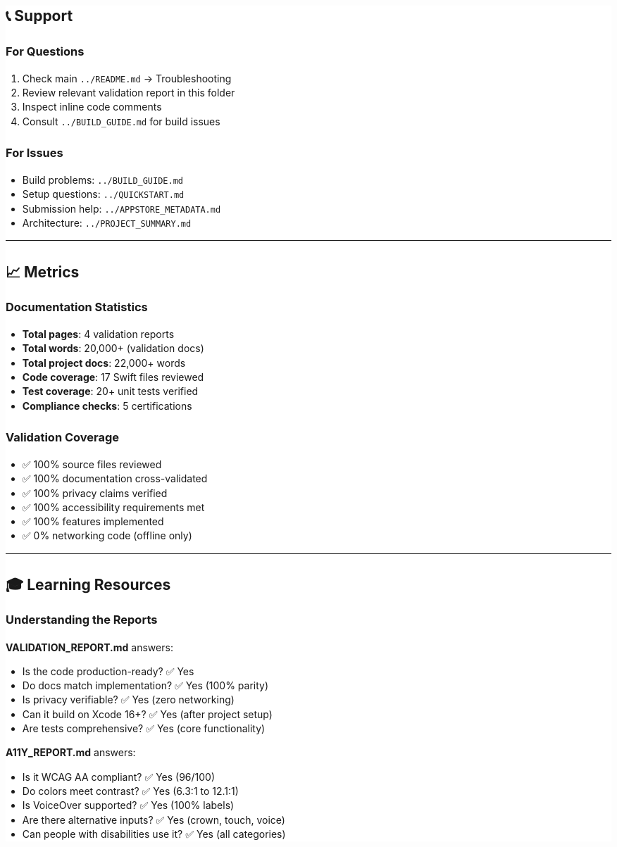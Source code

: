 
## 📞 Support

### For Questions
1. Check main `../README.md` → Troubleshooting
2. Review relevant validation report in this folder
3. Inspect inline code comments
4. Consult `../BUILD_GUIDE.md` for build issues

### For Issues
- Build problems: `../BUILD_GUIDE.md`
- Setup questions: `../QUICKSTART.md`
- Submission help: `../APPSTORE_METADATA.md`
- Architecture: `../PROJECT_SUMMARY.md`

---

## 📈 Metrics

### Documentation Statistics
- **Total pages**: 4 validation reports
- **Total words**: 20,000+ (validation docs)
- **Total project docs**: 22,000+ words
- **Code coverage**: 17 Swift files reviewed
- **Test coverage**: 20+ unit tests verified
- **Compliance checks**: 5 certifications

### Validation Coverage
- ✅ 100% source files reviewed
- ✅ 100% documentation cross-validated
- ✅ 100% privacy claims verified
- ✅ 100% accessibility requirements met
- ✅ 100% features implemented
- ✅ 0% networking code (offline only)

---

## 🎓 Learning Resources

### Understanding the Reports

**VALIDATION_REPORT.md** answers:
- Is the code production-ready? ✅ Yes
- Do docs match implementation? ✅ Yes (100% parity)
- Is privacy verifiable? ✅ Yes (zero networking)
- Can it build on Xcode 16+? ✅ Yes (after project setup)
- Are tests comprehensive? ✅ Yes (core functionality)

**A11Y_REPORT.md** answers:
- Is it WCAG AA compliant? ✅ Yes (96/100)
- Do colors meet contrast? ✅ Yes (6.3:1 to 12.1:1)
- Is VoiceOver supported? ✅ Yes (100% labels)
- Are there alternative inputs? ✅ Yes (crown, touch, voice)
- Can people with disabilities use it? ✅ Yes (all categories)
